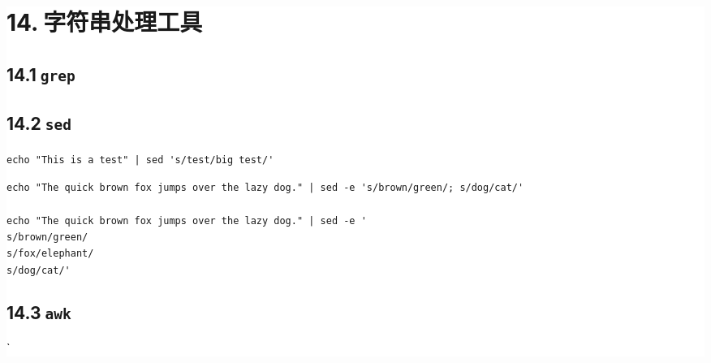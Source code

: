 

# 14. 字符串处理工具

## 14.1 `grep`

## 14.2 `sed`

```
echo "This is a test" | sed 's/test/big test/'
```

```
echo "The quick brown fox jumps over the lazy dog." | sed -e 's/brown/green/; s/dog/cat/'

echo "The quick brown fox jumps over the lazy dog." | sed -e '
s/brown/green/
s/fox/elephant/
s/dog/cat/'
```

## 14.3 `awk`
`





